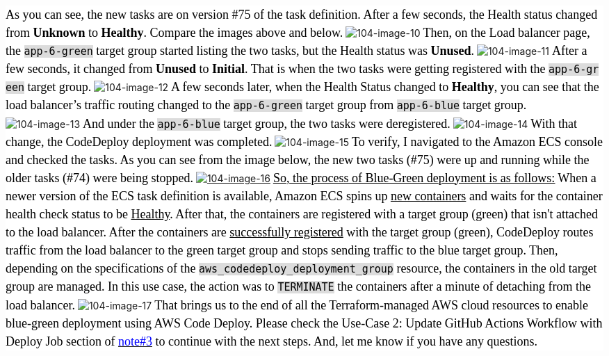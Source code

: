 <span style="font-size: 18px"><span style="font-family: calibri"><span style="color: #000000">As you can see, the new tasks are on version #75 of the task definition. After a few seconds, the Health status changed from <strong>Unknown</strong> to <strong>Healthy</strong>. Compare the images above and below.</span></span></span>
<img class="alignnone size-full wp-image-4996" src="https://skundunotes.com/wp-content/uploads/2024/10/104-image-10.png" alt="104-image-10" width="927" height="311" />
<span style="font-size: 18px"><span style="font-family: calibri"><span style="color: #000000">Then, on the Load balancer page, the <code style="background-color: #dcdcdc;font-size: 15px;color: #000000">app-6-green</code> target group started listing the two tasks, but the Health status was <strong>Unused</strong>.</span></span></span>
<img class="alignnone size-full wp-image-4997" src="https://skundunotes.com/wp-content/uploads/2024/10/104-image-11.png" alt="104-image-11" width="945" height="499" />
<span style="font-size: 18px"><span style="font-family: calibri"><span style="color: #000000">After a few seconds, it changed from <strong>Unused</strong> to <strong>Initial</strong>. That is when the two tasks were getting registered with the <code style="background-color: #dcdcdc;font-size: 15px;color: #000000">app-6-green</code> target group.</span></span></span>
<img class="alignnone size-full wp-image-4998" src="https://skundunotes.com/wp-content/uploads/2024/10/104-image-12.png" alt="104-image-12" width="938" height="314" />
<span style="font-size: 18px"><span style="font-family: calibri"><span style="color: #000000">A few seconds later, when the Health Status changed to <strong>Healthy</strong>, you can see that the load balancer’s traffic routing changed to the <code style="background-color: #dcdcdc;font-size: 15px;color: #000000">app-6-green</code> target group from <code style="background-color: #dcdcdc;font-size: 15px;color: #000000">app-6-blue</code> target group.</span></span></span>
<img class="alignnone size-full wp-image-4999" src="https://skundunotes.com/wp-content/uploads/2024/10/104-image-13.png" alt="104-image-13" width="936" height="503" />
<span style="font-size: 18px"><span style="font-family: calibri"><span style="color: #000000">And under the <code style="background-color: #dcdcdc;font-size: 15px;color: #000000">app-6-blue</code> target group, the two tasks were deregistered.</span></span></span>
<img class="alignnone size-full wp-image-5000" src="https://skundunotes.com/wp-content/uploads/2024/10/104-image-14.png" alt="104-image-14" width="940" height="523" />
<span style="font-size: 18px"><span style="font-family: calibri"><span style="color: #000000">With that change, the CodeDeploy deployment was completed.</span></span></span>
<img class="alignnone size-full wp-image-5001" src="https://skundunotes.com/wp-content/uploads/2024/10/104-image-15.png" alt="104-image-15" width="880" height="446" />
<span style="font-size: 18px"><span style="font-family: calibri"><span style="color: #000000">To verify, I navigated to the Amazon ECS console and checked the tasks. As you can see from the image below, the new two tasks (#75) were up and running while the older tasks (#74) were being stopped.</span></span></span>
<span style="text-decoration: underline"><img class="alignnone size-full wp-image-5002" src="https://skundunotes.com/wp-content/uploads/2024/10/104-image-16.png" alt="104-image-16" width="921" height="324" /></span>
<span style="text-decoration: underline"><span style="font-size: 18px"><span style="font-family: calibri"><span style="color: #000000;text-decoration: underline">So, the process of Blue-Green deployment is as follows:</span></span></span></span>
<span style="font-size: 18px"><span style="font-family: calibri"><span style="color: #000000">When a newer version of the ECS task definition is available, Amazon ECS spins up <span style="text-decoration: underline">new containers</span> and waits for the container health check status to be <span style="text-decoration: underline">Healthy</span>. After that, the containers are registered with a target group (green) that isn't attached to the load balancer. After the containers are <span style="text-decoration: underline">successfully registered</span> with the target group (green), CodeDeploy routes traffic from the load balancer to the green target group and stops sending traffic to the blue target group. Then, depending on the specifications of the <code style="background-color: #dcdcdc;font-size: 15px;color: #000000">aws_codedeploy_deployment_group</code> resource, the containers in the old target group are managed. In this use case, the action was to <code style="background-color: #dcdcdc;font-size: 15px;color: #000000">TERMINATE</code> the containers after a minute of detaching from the load balancer.</span></span></span>
<img class="alignnone size-full wp-image-5003" src="https://skundunotes.com/wp-content/uploads/2024/10/104-image-17.png" alt="104-image-17" width="457" height="213" />
<span style="font-size: 18px"><span style="font-family: calibri"><span style="color: #000000">That brings us to the end of all the Terraform-managed AWS cloud resources to enable blue-green deployment using AWS Code Deploy. Please check the Use-Case 2: Update GitHub Actions Workflow with Deploy Job section of <a href="https://skundunotes.com/2024/05/06/continuous-deployment-of-amazon-ecs-service-using-terraform-and-github-actions/" target="_blank" rel="noopener"><span style="font-size: 18px"><span style="font-family: calibri"><span style="color: #0000ff">note#3</span></span></span></a> to continue with the next steps. And, let me know if you have any questions.</span></span></span>
